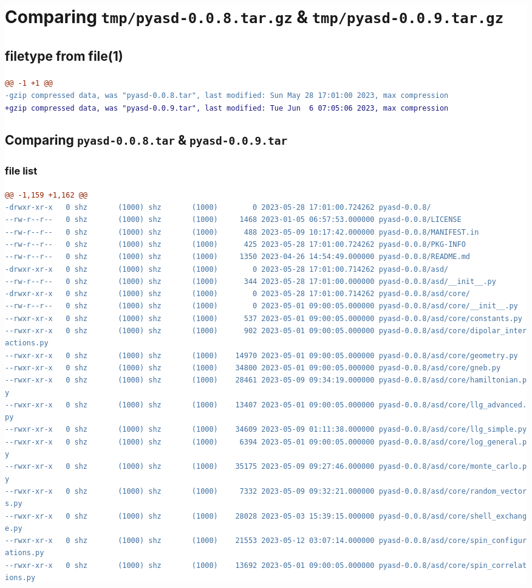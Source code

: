 # Comparing `tmp/pyasd-0.0.8.tar.gz` & `tmp/pyasd-0.0.9.tar.gz`

## filetype from file(1)

```diff
@@ -1 +1 @@
-gzip compressed data, was "pyasd-0.0.8.tar", last modified: Sun May 28 17:01:00 2023, max compression
+gzip compressed data, was "pyasd-0.0.9.tar", last modified: Tue Jun  6 07:05:06 2023, max compression
```

## Comparing `pyasd-0.0.8.tar` & `pyasd-0.0.9.tar`

### file list

```diff
@@ -1,159 +1,162 @@
-drwxr-xr-x   0 shz       (1000) shz       (1000)        0 2023-05-28 17:01:00.724262 pyasd-0.0.8/
--rw-r--r--   0 shz       (1000) shz       (1000)     1468 2023-01-05 06:57:53.000000 pyasd-0.0.8/LICENSE
--rw-r--r--   0 shz       (1000) shz       (1000)      488 2023-05-09 10:17:42.000000 pyasd-0.0.8/MANIFEST.in
--rw-r--r--   0 shz       (1000) shz       (1000)      425 2023-05-28 17:01:00.724262 pyasd-0.0.8/PKG-INFO
--rw-r--r--   0 shz       (1000) shz       (1000)     1350 2023-04-26 14:54:49.000000 pyasd-0.0.8/README.md
-drwxr-xr-x   0 shz       (1000) shz       (1000)        0 2023-05-28 17:01:00.714262 pyasd-0.0.8/asd/
--rw-r--r--   0 shz       (1000) shz       (1000)      344 2023-05-28 17:01:00.000000 pyasd-0.0.8/asd/__init__.py
-drwxr-xr-x   0 shz       (1000) shz       (1000)        0 2023-05-28 17:01:00.714262 pyasd-0.0.8/asd/core/
--rw-r--r--   0 shz       (1000) shz       (1000)        0 2023-05-01 09:00:05.000000 pyasd-0.0.8/asd/core/__init__.py
--rwxr-xr-x   0 shz       (1000) shz       (1000)      537 2023-05-01 09:00:05.000000 pyasd-0.0.8/asd/core/constants.py
--rwxr-xr-x   0 shz       (1000) shz       (1000)      902 2023-05-01 09:00:05.000000 pyasd-0.0.8/asd/core/dipolar_interactions.py
--rwxr-xr-x   0 shz       (1000) shz       (1000)    14970 2023-05-01 09:00:05.000000 pyasd-0.0.8/asd/core/geometry.py
--rwxr-xr-x   0 shz       (1000) shz       (1000)    34800 2023-05-01 09:00:05.000000 pyasd-0.0.8/asd/core/gneb.py
--rwxr-xr-x   0 shz       (1000) shz       (1000)    28461 2023-05-09 09:34:19.000000 pyasd-0.0.8/asd/core/hamiltonian.py
--rwxr-xr-x   0 shz       (1000) shz       (1000)    13407 2023-05-01 09:00:05.000000 pyasd-0.0.8/asd/core/llg_advanced.py
--rwxr-xr-x   0 shz       (1000) shz       (1000)    34609 2023-05-09 01:11:38.000000 pyasd-0.0.8/asd/core/llg_simple.py
--rwxr-xr-x   0 shz       (1000) shz       (1000)     6394 2023-05-01 09:00:05.000000 pyasd-0.0.8/asd/core/log_general.py
--rwxr-xr-x   0 shz       (1000) shz       (1000)    35175 2023-05-09 09:27:46.000000 pyasd-0.0.8/asd/core/monte_carlo.py
--rwxr-xr-x   0 shz       (1000) shz       (1000)     7332 2023-05-09 09:32:21.000000 pyasd-0.0.8/asd/core/random_vectors.py
--rwxr-xr-x   0 shz       (1000) shz       (1000)    28028 2023-05-03 15:39:15.000000 pyasd-0.0.8/asd/core/shell_exchange.py
--rwxr-xr-x   0 shz       (1000) shz       (1000)    21553 2023-05-12 03:07:14.000000 pyasd-0.0.8/asd/core/spin_configurations.py
--rwxr-xr-x   0 shz       (1000) shz       (1000)    13692 2023-05-01 09:00:05.000000 pyasd-0.0.8/asd/core/spin_correlations.py
```